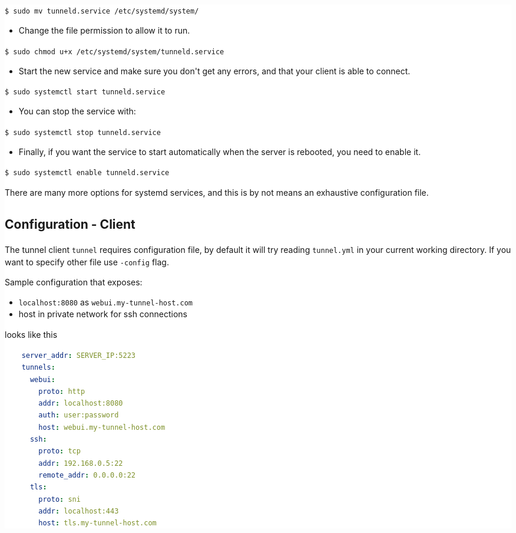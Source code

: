 ```bash
$ sudo mv tunneld.service /etc/systemd/system/
```

* Change the file permission to allow it to run.

```bash
$ sudo chmod u+x /etc/systemd/system/tunneld.service
```

* Start the new service and make sure you don't get any errors, and that your client is able to connect.

```bash
$ sudo systemctl start tunneld.service
```

* You can stop the service with:

```bash
$ sudo systemctl stop tunneld.service
```

* Finally, if you want the service to start automatically when the server is rebooted, you need to enable it.

```bash
$ sudo systemctl enable tunneld.service
```

There are many more options for systemd services, and this is by not means an exhaustive configuration file.

## Configuration - Client

The tunnel client `tunnel` requires configuration file, by default it will try reading `tunnel.yml` in your current working directory. If you want to specify other file use `-config` flag.

Sample configuration that exposes:

* `localhost:8080` as `webui.my-tunnel-host.com`
* host in private network for ssh connections

looks like this

```yaml
    server_addr: SERVER_IP:5223
    tunnels:
      webui:
        proto: http
        addr: localhost:8080
        auth: user:password
        host: webui.my-tunnel-host.com
      ssh:
        proto: tcp
        addr: 192.168.0.5:22
        remote_addr: 0.0.0.0:22
      tls:
  	    proto: sni
  	    addr: localhost:443
  	    host: tls.my-tunnel-host.com
```
